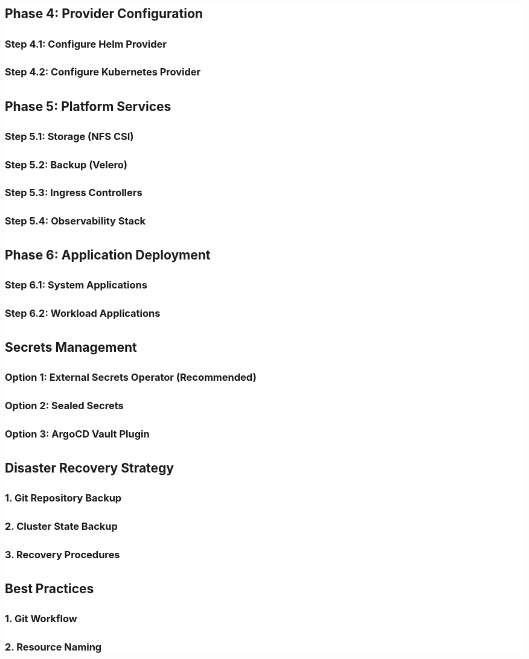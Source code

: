 ## Phase 4: Provider Configuration

### Step 4.1: Configure Helm Provider

### Step 4.2: Configure Kubernetes Provider

## Phase 5: Platform Services

### Step 5.1: Storage (NFS CSI)

### Step 5.2: Backup (Velero)

### Step 5.3: Ingress Controllers

### Step 5.4: Observability Stack

## Phase 6: Application Deployment

### Step 6.1: System Applications

### Step 6.2: Workload Applications

## Secrets Management

### Option 1: External Secrets Operator (Recommended)

### Option 2: Sealed Secrets

### Option 3: ArgoCD Vault Plugin

## Disaster Recovery Strategy

### 1. Git Repository Backup

### 2. Cluster State Backup

### 3. Recovery Procedures

## Best Practices

### 1. Git Workflow

### 2. Resource Naming
